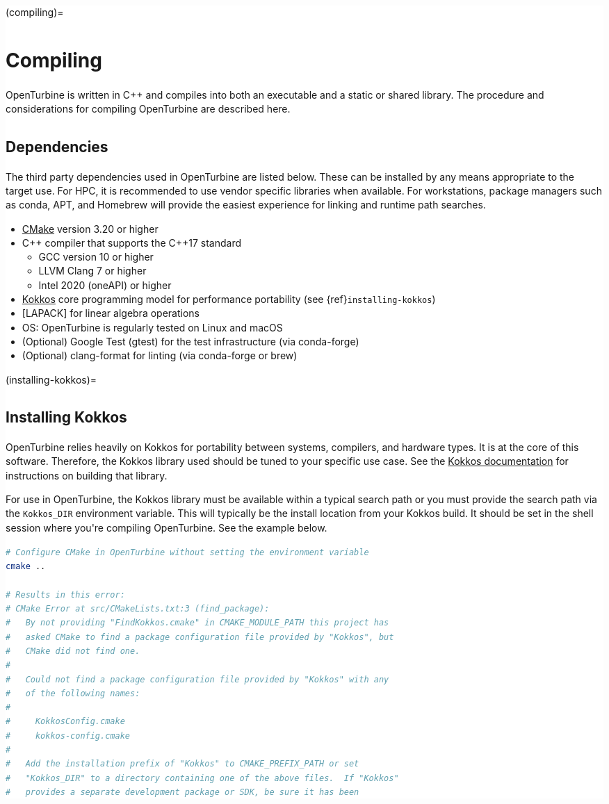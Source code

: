 (compiling)=
# Compiling

OpenTurbine is written in C++ and compiles into both an executable and
a static or shared library. The procedure and considerations for compiling
OpenTurbine are described here.

## Dependencies

The third party dependencies used in OpenTurbine are listed below.
These can be installed by any means appropriate to the target
use. For HPC, it is recommended to use vendor specific libraries
when available. For workstations, package managers such as
conda, APT, and Homebrew will provide the easiest experience
for linking and runtime path searches.

- [CMake](<https://cmake.org/>) version 3.20 or higher
- C++ compiler that supports the C++17 standard
  - GCC version 10 or higher
  - LLVM Clang 7 or higher
  - Intel 2020 (oneAPI) or higher
- [Kokkos](https://github.com/kokkos/kokkos) core programming model for performance portability (see {ref}`installing-kokkos`)
- [LAPACK] for linear algebra operations
- OS: OpenTurbine is regularly tested on Linux and macOS
- (Optional) Google Test (gtest) for the test infrastructure (via conda-forge)
- (Optional) clang-format for linting (via conda-forge or brew)


(installing-kokkos)=
## Installing Kokkos

OpenTurbine relies heavily on Kokkos for portability between systems,
compilers, and hardware types. It is at the core of this software.
Therefore, the Kokkos library used should be tuned to your specific
use case. See the [Kokkos documentation](https://kokkos.github.io/kokkos-core-wiki/building.html)
for instructions on building that library.

For use in OpenTurbine, the Kokkos library must be available
within a typical search path or you must provide the search
path via the `Kokkos_DIR` environment variable. This will
typically be the install location from your Kokkos build.
It should be set in the shell session where you're compiling
OpenTurbine. See the example below.

```bash
# Configure CMake in OpenTurbine without setting the environment variable
cmake ..

# Results in this error:
# CMake Error at src/CMakeLists.txt:3 (find_package):
#   By not providing "FindKokkos.cmake" in CMAKE_MODULE_PATH this project has
#   asked CMake to find a package configuration file provided by "Kokkos", but
#   CMake did not find one.
#
#   Could not find a package configuration file provided by "Kokkos" with any
#   of the following names:
#
#     KokkosConfig.cmake
#     kokkos-config.cmake
#
#   Add the installation prefix of "Kokkos" to CMAKE_PREFIX_PATH or set
#   "Kokkos_DIR" to a directory containing one of the above files.  If "Kokkos"
#   provides a separate development package or SDK, be sure it has been
```